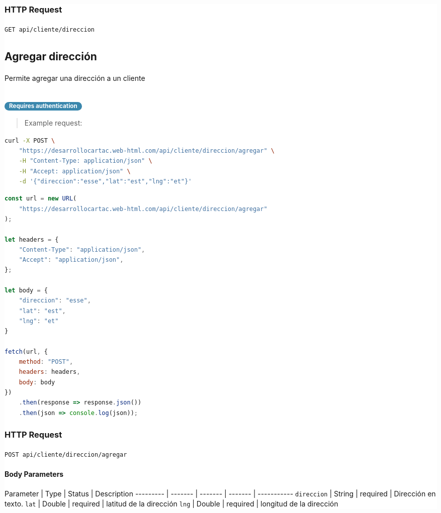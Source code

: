 ### HTTP Request
`GET api/cliente/direccion`





## Agregar dirección
Permite agregar una dirección a un cliente

<br><small style="padding: 1px 9px 2px;font-weight: bold;white-space: nowrap;color: #ffffff;-webkit-border-radius: 9px;-moz-border-radius: 9px;border-radius: 9px;background-color: #3a87ad;">Requires authentication</small>
> Example request:

```bash
curl -X POST \
    "https://desarrollocartac.web-html.com/api/cliente/direccion/agregar" \
    -H "Content-Type: application/json" \
    -H "Accept: application/json" \
    -d '{"direccion":"esse","lat":"est","lng":"et"}'

```

```javascript
const url = new URL(
    "https://desarrollocartac.web-html.com/api/cliente/direccion/agregar"
);

let headers = {
    "Content-Type": "application/json",
    "Accept": "application/json",
};

let body = {
    "direccion": "esse",
    "lat": "est",
    "lng": "et"
}

fetch(url, {
    method: "POST",
    headers: headers,
    body: body
})
    .then(response => response.json())
    .then(json => console.log(json));
```



### HTTP Request
`POST api/cliente/direccion/agregar`

#### Body Parameters
Parameter | Type | Status | Description
--------- | ------- | ------- | ------- | -----------
    `direccion` | String |  required  | Dirección en texto.
        `lat` | Double |  required  | latitud de la dirección
        `lng` | Double |  required  | longitud de la dirección
    